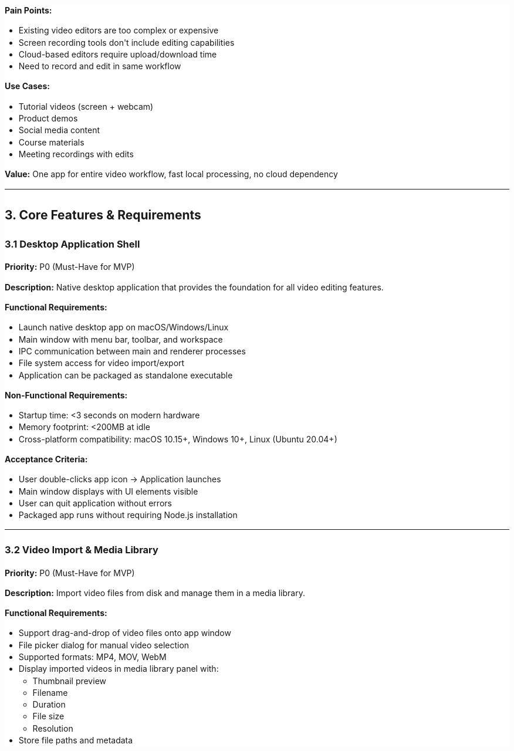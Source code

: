 **Pain Points:**
- Existing video editors are too complex or expensive
- Screen recording tools don't include editing capabilities
- Cloud-based editors require upload/download time
- Need to record and edit in same workflow

**Use Cases:**
- Tutorial videos (screen + webcam)
- Product demos
- Social media content
- Course materials
- Meeting recordings with edits

**Value:** One app for entire video workflow, fast local processing, no cloud dependency

---

## 3. Core Features & Requirements

### 3.1 Desktop Application Shell

**Priority:** P0 (Must-Have for MVP)

**Description:** Native desktop application that provides the foundation for all video editing features.

**Functional Requirements:**
- Launch native desktop app on macOS/Windows/Linux
- Main window with menu bar, toolbar, and workspace
- IPC communication between main and renderer processes
- File system access for video import/export
- Application can be packaged as standalone executable

**Non-Functional Requirements:**
- Startup time: <3 seconds on modern hardware
- Memory footprint: <200MB at idle
- Cross-platform compatibility: macOS 10.15+, Windows 10+, Linux (Ubuntu 20.04+)

**Acceptance Criteria:**
- User double-clicks app icon → Application launches
- Main window displays with UI elements visible
- User can quit application without errors
- Packaged app runs without requiring Node.js installation

---

### 3.2 Video Import & Media Library

**Priority:** P0 (Must-Have for MVP)

**Description:** Import video files from disk and manage them in a media library.

**Functional Requirements:**
- Support drag-and-drop of video files onto app window
- File picker dialog for manual video selection
- Supported formats: MP4, MOV, WebM
- Display imported videos in media library panel with:
  - Thumbnail preview
  - Filename
  - Duration
  - File size
  - Resolution
- Store file paths and metadata
